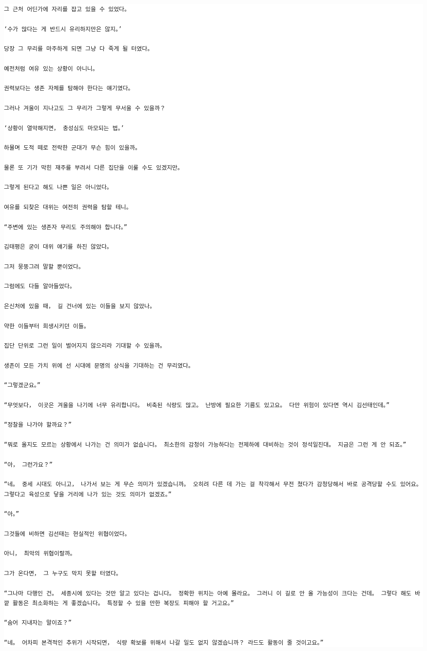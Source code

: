 	그 근처 어딘가에 자리를 잡고 있을 수 있었다。

	‘수가 많다는 게 반드시 유리하지만은 않지。’

	당장 그 무리를 마주하게 되면 그냥 다 죽게 될 터였다。

	예전처럼 여유 있는 상황이 아니니。

	권력보다는 생존 자체를 탐해야 한다는 얘기였다。

	그러나 겨울이 지나고도 그 무리가 그렇게 무서울 수 있을까？

	‘상황이 열악해지면， 충성심도 마모되는 법。’

	하물며 도적 떼로 전락한 군대가 무슨 힘이 있을까。

	물론 또 기가 막힌 재주를 부려서 다른 집단을 이룰 수도 있겠지만。

	그렇게 된다고 해도 나쁜 일은 아니었다。

	여유를 되찾은 대위는 여전히 권력을 탐할 테니。

	“주변에 있는 생존자 무리도 주의해야 합니다。”

	김태평은 굳이 대위 얘기를 하진 않았다。

	그저 뭉뚱그려 말할 뿐이었다。

	그럼에도 다들 알아들었다。

	은신처에 있을 때， 길 건너에 있는 이들을 보지 않았나。

	약한 이들부터 희생시키던 이들。

	집단 단위로 그런 일이 벌어지지 않으리라 기대할 수 있을까。

	생존이 모든 가치 위에 선 시대에 문명의 상식을 기대하는 건 무리였다。

	“그렇겠군요。”

	“무엇보다， 이곳은 겨울을 나기에 너무 유리합니다。 비축된 식량도 많고。 난방에 필요한 기름도 있고요。 다만 위험이 있다면 역시 김선태인데。”

	“정찰을 나가야 할까요？”

	“뭐로 올지도 모르는 상황에서 나가는 건 의미가 없습니다。 최소한의 감청이 가능하다는 전제하에 대비하는 것이 정석일진대。 지금은 그런 게 안 되죠。”

	“아， 그런가요？”

	“네。 중세 시대도 아니고， 나가서 보는 게 무슨 의미가 있겠습니까。 오히려 다른 데 가는 걸 착각해서 무전 쳤다가 감청당해서 바로 공격당할 수도 있어요。 그렇다고 육성으로 닿을 거리에 나가 있는 것도 의미가 없겠죠。”

	“아。”

	그것들에 비하면 김선태는 현실적인 위협이었다。

	아니， 최악의 위협이랄까。

	그가 온다면， 그 누구도 막지 못할 터였다。

	“그나마 다행인 건。 세종시에 있다는 것만 알고 있다는 겁니다。 정확한 위치는 아예 몰라요。 그러니 이 길로 안 올 가능성이 크다는 건데。 그렇다 해도 바깥 활동은 최소화하는 게 좋겠습니다。 특정할 수 있을 만한 복장도 피해야 할 거고요。”

	“숨어 지내자는 말이죠？”

	“네。 어차피 본격적인 추위가 시작되면， 식량 확보를 위해서 나갈 일도 없지 않겠습니까？ 라드도 활동이 줄 것이고요。”
